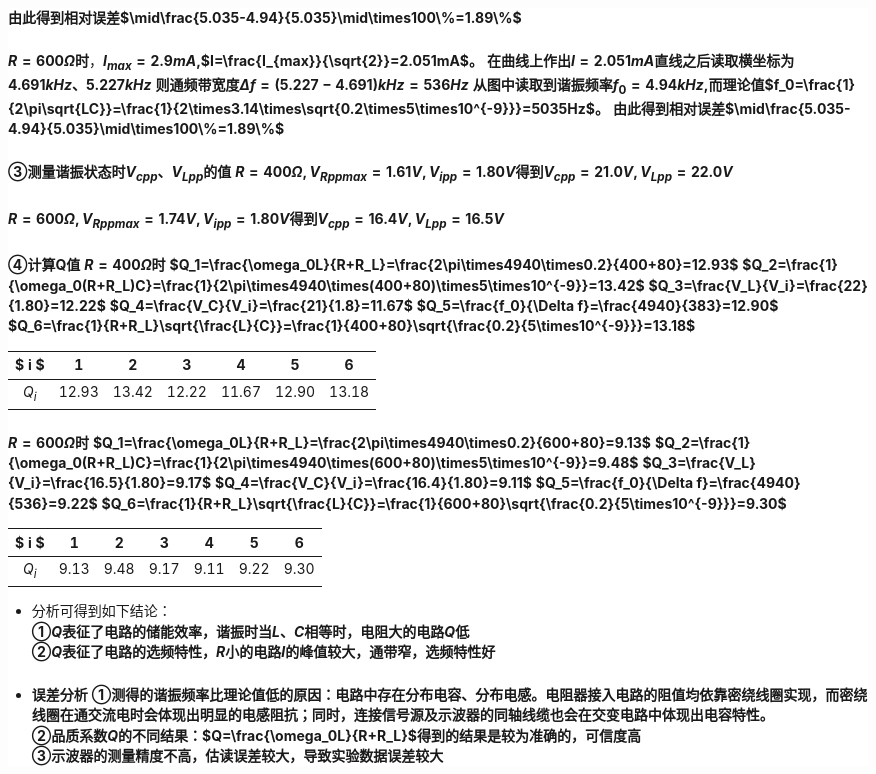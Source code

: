 **由此得到相对误差$\mid\frac{5.035-4.94}{5.035}\mid\times100\%=1.89\%$**

###
**$R=600\Omega$时**，**$I_{max}=2.9mA$,$I=\frac{I_{max}}{\sqrt{2}}=2.051mA$。**
**在曲线上作出$I=2.051mA$直线之后读取横坐标为$4.691kHz、5.227kHz$**
**则通频带宽度$\Delta f=(5.227-4.691)kHz=536Hz$**
**从图中读取到谐振频率$f_0=4.94kHz$,而理论值$f_0=\frac{1}{2\pi\sqrt{LC}}=\frac{1}{2\times3.14\times\sqrt{0.2\times5\times10^{-9}}}=5035Hz$。**
**由此得到相对误差$\mid\frac{5.035-4.94}{5.035}\mid\times100\%=1.89\%$**
###
**③测量谐振状态时$V_{cpp}、V_{Lpp}$的值**
**$R=400\Omega,V_{Rppmax}=1.61V,V_{ipp}=1.80V$得到$V_{cpp}=21.0V,V_{Lpp}=22.0V$**
###
**$R=600\Omega,V_{Rppmax}=1.74V,V_{ipp}=1.80V$得到$V_{cpp}=16.4V,V_{Lpp}=16.5V$**
###
**④计算Q值**
**$R=400\Omega$时**
**$Q_1=\frac{\omega_0L}{R+R_L}=\frac{2\pi\times4940\times0.2}{400+80}=12.93$**
**$Q_2=\frac{1}{\omega_0(R+R_L)C}=\frac{1}{2\pi\times4940\times(400+80)\times5\times10^{-9}}=13.42$**
**$Q_3=\frac{V_L}{V_i}=\frac{22}{1.80}=12.22$**
**$Q_4=\frac{V_C}{V_i}=\frac{21}{1.8}=11.67$**
**$Q_5=\frac{f_0}{\Delta f}=\frac{4940}{383}=12.90$**
**$Q_6=\frac{1}{R+R_L}\sqrt{\frac{L}{C}}=\frac{1}{400+80}\sqrt{\frac{0.2}{5\times10^{-9}}}=13.18$**

$ i $| 1 | 2 | 3 | 4 | 5 | 6 |
:-: | :-: | :-: | :-: | :-: | :-: | :-: |
$Q_i$|$12.93$|$13.42$|$12.22$|$11.67$|$12.90$|$13.18$|
###

**$R=600\Omega$时**
**$Q_1=\frac{\omega_0L}{R+R_L}=\frac{2\pi\times4940\times0.2}{600+80}=9.13$**
**$Q_2=\frac{1}{\omega_0(R+R_L)C}=\frac{1}{2\pi\times4940\times(600+80)\times5\times10^{-9}}=9.48$**
**$Q_3=\frac{V_L}{V_i}=\frac{16.5}{1.80}=9.17$**
**$Q_4=\frac{V_C}{V_i}=\frac{16.4}{1.80}=9.11$**
**$Q_5=\frac{f_0}{\Delta f}=\frac{4940}{536}=9.22$**
**$Q_6=\frac{1}{R+R_L}\sqrt{\frac{L}{C}}=\frac{1}{600+80}\sqrt{\frac{0.2}{5\times10^{-9}}}=9.30$**

$ i $| 1 | 2 | 3 | 4 | 5 | 6 |
:-: | :-: | :-: | :-: | :-: | :-: | :-: |
$Q_i$|$9.13$|$9.48$|$9.17$|$9.11$|$9.22$|$9.30$|

* 分析可得到如下结论：<br />**①$Q$表征了电路的储能效率，谐振时当$L、C$相等时，电阻大的电路$Q$低<br />②$Q$表征了电路的选频特性，$R$小的电路$I$的峰值较大，通带窄，选频特性好**

###

* **误差分析**
**①测得的谐振频率比理论值低的原因：电路中存在分布电容、分布电感。电阻器接入电路的阻值均依靠密绕线圈实现，而密绕线圈在通交流电时会体现出明显的电感阻抗；同时，连接信号源及示波器的同轴线缆也会在交变电路中体现出电容特性。<br />②品质系数$Q$的不同结果：$Q=\frac{\omega_0L}{R+R_L}$得到的结果是较为准确的，可信度高<br />③示波器的测量精度不高，估读误差较大，导致实验数据误差较大**
  
</font>

